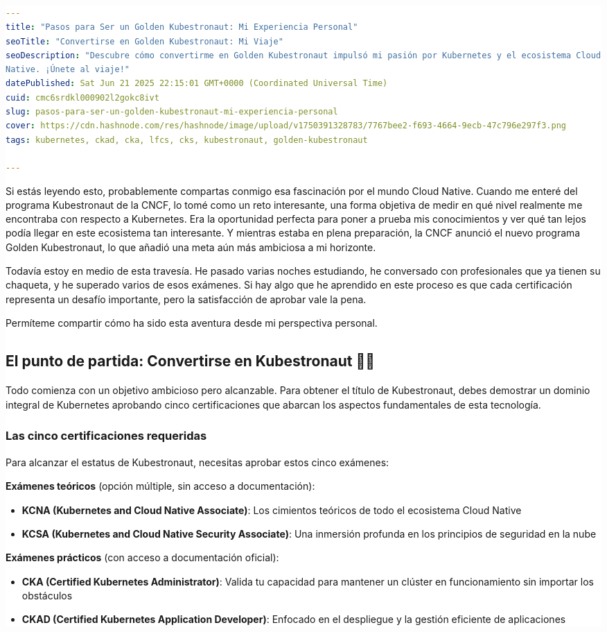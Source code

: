 ```yaml
---
title: "Pasos para Ser un Golden Kubestronaut: Mi Experiencia Personal"
seoTitle: "Convertirse en Golden Kubestronaut: Mi Viaje"
seoDescription: "Descubre cómo convertirme en Golden Kubestronaut impulsó mi pasión por Kubernetes y el ecosistema Cloud Native. ¡Únete al viaje!"
datePublished: Sat Jun 21 2025 22:15:01 GMT+0000 (Coordinated Universal Time)
cuid: cmc6srdkl000902l2gokc8ivt
slug: pasos-para-ser-un-golden-kubestronaut-mi-experiencia-personal
cover: https://cdn.hashnode.com/res/hashnode/image/upload/v1750391328783/7767bee2-f693-4664-9ecb-47c796e297f3.png
tags: kubernetes, ckad, cka, lfcs, cks, kubestronaut, golden-kubestronaut

---
```


Si estás leyendo esto, probablemente compartas conmigo esa fascinación por el mundo Cloud Native. Cuando me enteré del programa Kubestronaut de la CNCF, lo tomé como un reto interesante, una forma objetiva de medir en qué nivel realmente me encontraba con respecto a Kubernetes. Era la oportunidad perfecta para poner a prueba mis conocimientos y ver qué tan lejos podía llegar en este ecosistema tan interesante. Y mientras estaba en plena preparación, la CNCF anunció el nuevo programa Golden Kubestronaut, lo que añadió una meta aún más ambiciosa a mi horizonte.

Todavía estoy en medio de esta travesía. He pasado varias noches estudiando, he conversado con profesionales que ya tienen su chaqueta, y he superado varios de esos exámenes. Si hay algo que he aprendido en este proceso es que cada certificación representa un desafío importante, pero la satisfacción de aprobar vale la pena.

Permíteme compartir cómo ha sido esta aventura desde mi perspectiva personal.

## **El punto de partida: Convertirse en Kubestronaut 🧑‍🚀**

Todo comienza con un objetivo ambicioso pero alcanzable. Para obtener el título de Kubestronaut, debes demostrar un dominio integral de Kubernetes aprobando cinco certificaciones que abarcan los aspectos fundamentales de esta tecnología.

### **Las cinco certificaciones requeridas**

Para alcanzar el estatus de Kubestronaut, necesitas aprobar estos cinco exámenes:

**Exámenes teóricos** (opción múltiple, sin acceso a documentación):

* **KCNA (Kubernetes and Cloud Native Associate)**: Los cimientos teóricos de todo el ecosistema Cloud Native
    
* **KCSA (Kubernetes and Cloud Native Security Associate)**: Una inmersión profunda en los principios de seguridad en la nube
    

**Exámenes prácticos** (con acceso a documentación oficial):

* **CKA (Certified Kubernetes Administrator)**: Valida tu capacidad para mantener un clúster en funcionamiento sin importar los obstáculos
    
* **CKAD (Certified Kubernetes Application Developer)**: Enfocado en el despliegue y la gestión eficiente de aplicaciones
    